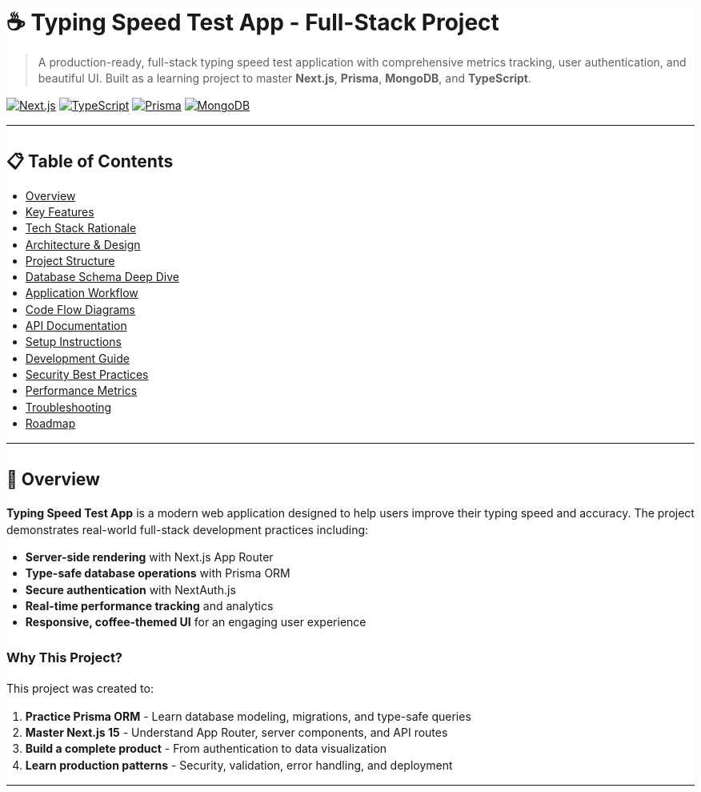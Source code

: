 # ☕ Typing Speed Test App - Full-Stack Project

> A production-ready, full-stack typing speed test application with comprehensive metrics tracking, user authentication, and beautiful UI. Built as a learning project to master **Next.js**, **Prisma**, **MongoDB**, and **TypeScript**.

[![Next.js](https://img.shields.io/badge/Next.js-15.0-black?logo=next.js)](https://nextjs.org/)
[![TypeScript](https://img.shields.io/badge/TypeScript-5.0-blue?logo=typescript)](https://www.typescriptlang.org/)
[![Prisma](https://img.shields.io/badge/Prisma-6.18-2D3748?logo=prisma)](https://www.prisma.io/)
[![MongoDB](https://img.shields.io/badge/MongoDB-Atlas-47A248?logo=mongodb)](https://www.mongodb.com/cloud/atlas)

---

## 📋 Table of Contents

- [Overview](#-overview)
- [Key Features](#-key-features)
- [Tech Stack Rationale](#-tech-stack-rationale)
- [Architecture & Design](#-architecture--design)
- [Project Structure](#-project-structure)
- [Database Schema Deep Dive](#-database-schema-deep-dive)
- [Application Workflow](#-application-workflow)
- [Code Flow Diagrams](#-code-flow-diagrams)
- [API Documentation](#-api-documentation)
- [Setup Instructions](#-setup-instructions)
- [Development Guide](#-development-guide)
- [Security Best Practices](#-security-best-practices)
- [Performance Metrics](#-performance-metrics)
- [Troubleshooting](#-troubleshooting)
- [Roadmap](#-roadmap)

---

## 🎯 Overview

**Typing Speed Test App** is a modern web application designed to help users improve their typing speed and accuracy. The project demonstrates real-world full-stack development practices including:

- **Server-side rendering** with Next.js App Router
- **Type-safe database operations** with Prisma ORM
- **Secure authentication** with NextAuth.js
- **Real-time performance tracking** and analytics
- **Responsive, coffee-themed UI** for an engaging user experience

### Why This Project?

This project was created to:
1. **Practice Prisma ORM** - Learn database modeling, migrations, and type-safe queries
2. **Master Next.js 15** - Understand App Router, server components, and API routes
3. **Build a complete product** - From authentication to data visualization
4. **Learn production patterns** - Security, validation, error handling, and deployment

---